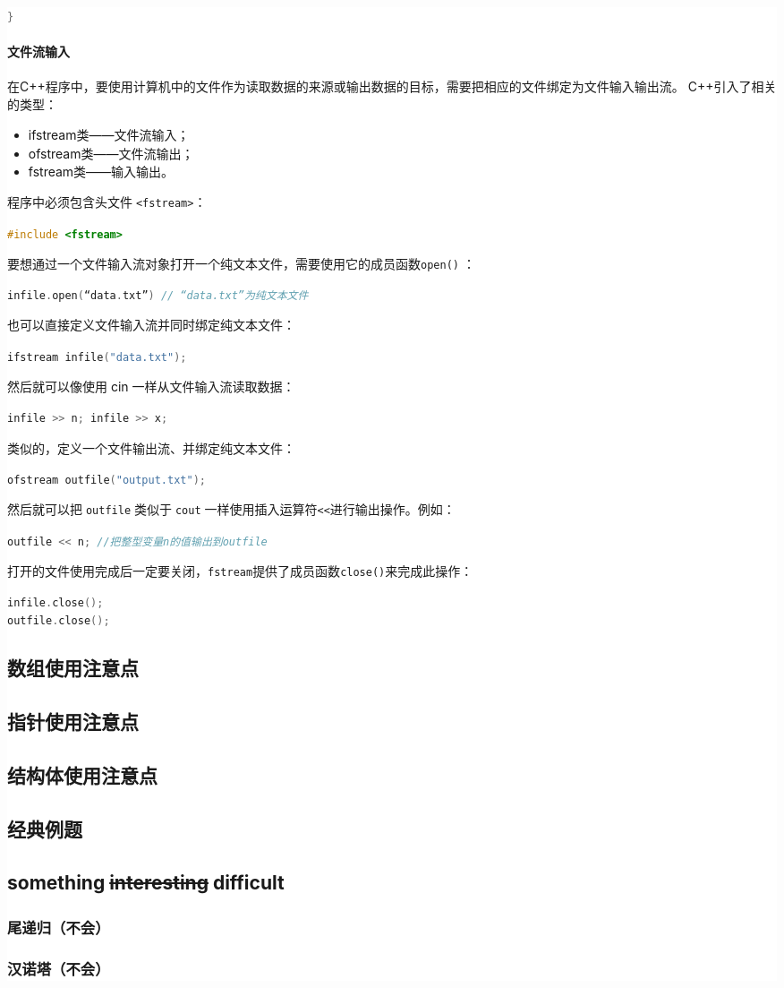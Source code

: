 ```cpp
}
```
#### 文件流输入
在C++程序中，要使用计算机中的文件作为读取数据的来源或输出数据的目标，需要把相应的文件绑定为文件输入输出流。
C++引入了相关的类型：
- ifstream类——文件流输入；
- ofstream类——文件流输出；
- fstream类——输入输出。

程序中必须包含头文件 `<fstream>`：
```cpp
#include <fstream>
```
要想通过一个文件输入流对象打开一个纯文本文件，需要使用它的成员函数`open()` ：
```cpp
infile.open(“data.txt”) // “data.txt”为纯文本文件
```
也可以直接定义文件输入流并同时绑定纯文本文件：
```cpp
ifstream infile("data.txt");
```
然后就可以像使用 cin 一样从文件输入流读取数据：
```cpp
infile >> n; infile >> x;
```

类似的，定义一个文件输出流、并绑定纯文本文件：
```cpp
ofstream outfile("output.txt");
```
然后就可以把 `outfile` 类似于 `cout` 一样使用插入运算符`<<`进行输出操作。例如：
```cpp
outfile << n; //把整型变量n的值输出到outfile
```
打开的文件使用完成后一定要关闭，`fstream`提供了成员函数`close()`来完成此操作：
```cpp
infile.close();
outfile.close();
```

## 数组使用注意点

## 指针使用注意点 

## 结构体使用注意点 

## 经典例题

## something ~~interesting~~ difficult
### 尾递归（不会）
### 汉诺塔（不会）
